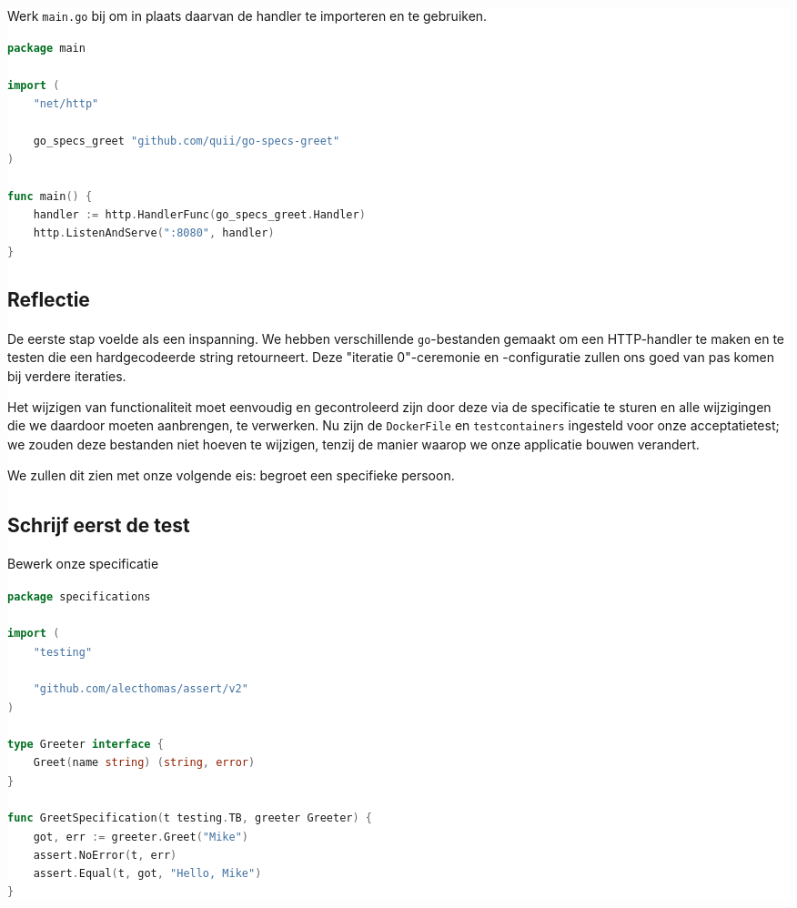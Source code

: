 Werk `main.go` bij om in plaats daarvan de handler te importeren en te gebruiken.

```go
package main

import (
	"net/http"

	go_specs_greet "github.com/quii/go-specs-greet"
)

func main() {
	handler := http.HandlerFunc(go_specs_greet.Handler)
	http.ListenAndServe(":8080", handler)
}
```

## Reflectie

De eerste stap voelde als een inspanning. We hebben verschillende `go`-bestanden gemaakt om een HTTP-handler te maken en te testen die een hardgecodeerde string retourneert. Deze "iteratie 0"-ceremonie en -configuratie zullen ons goed van pas komen bij verdere iteraties.

Het wijzigen van functionaliteit moet eenvoudig en gecontroleerd zijn door deze via de specificatie te sturen en alle wijzigingen die we daardoor moeten aanbrengen, te verwerken. Nu zijn de `DockerFile` en `testcontainers` ingesteld voor onze acceptatietest; we zouden deze bestanden niet hoeven te wijzigen, tenzij de manier waarop we onze applicatie bouwen verandert.

We zullen dit zien met onze volgende eis: begroet een specifieke persoon.

## Schrijf eerst de test

Bewerk onze specificatie

```go
package specifications

import (
	"testing"

	"github.com/alecthomas/assert/v2"
)

type Greeter interface {
	Greet(name string) (string, error)
}

func GreetSpecification(t testing.TB, greeter Greeter) {
	got, err := greeter.Greet("Mike")
	assert.NoError(t, err)
	assert.Equal(t, got, "Hello, Mike")
}
```
